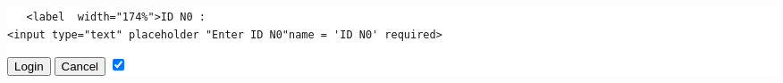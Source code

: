        <label  width="174%">ID N0 :
    <input type="text" placeholder "Enter ID N0"name = 'ID N0' required>
</label> </p>
    <button type="Submit" bgcolor="blue">Login</button>
    <button type="button " class="cancelbtn "> Cancel </button>
    <input type="checkbox" checked= "checked"> 
</table>
</fieldset>
</body>
</html>
